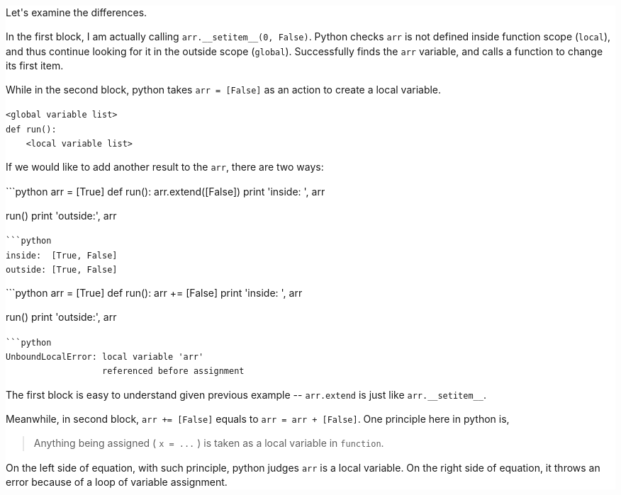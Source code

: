 Let's examine the differences.

In the first block, I am actually calling `arr.__setitem__(0, False)`. Python checks `arr` is not defined inside function scope (`local`), and thus continue looking for it in the outside scope (`global`). Successfully finds the `arr` variable, and calls a function to change its first item.  

While in the second block, python takes `arr = [False]` as an action to create a local variable.
```
<global variable list>
def run():
    <local variable list>
```

If we would like to add another result to the `arr`, there are two ways:

<div class="verticalCodeBlocks">
```python
arr = [True]
def run():
  arr.extend([False])
  print 'inside: ', arr

run()
print 'outside:', arr
```
```python
inside:  [True, False]
outside: [True, False]
```
</div>

<div class="verticalCodeBlocks">
```python
arr = [True]
def run():
  arr += [False]
  print 'inside: ', arr

run()
print 'outside:', arr
```
```python
UnboundLocalError: local variable 'arr'
                   referenced before assignment
```
</div>

The first block is easy to understand given previous example -- `arr.extend` is just like `arr.__setitem__`.

Meanwhile, in second block, `arr += [False]` equals to `arr = arr + [False]`. One principle here in python is,

> Anything being assigned ( `x = ...` ) is taken as a local variable in `function`.

On the left side of equation, with such principle, python judges `arr` is a local variable. On the right side of equation, it throws an error because of a loop of variable assignment.
